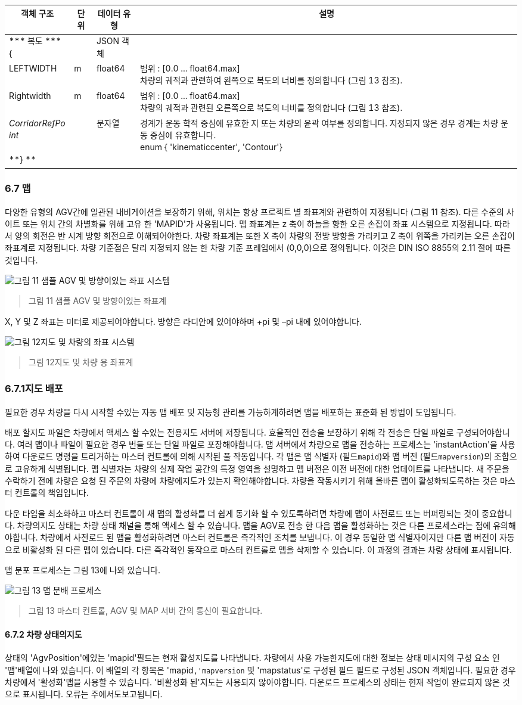 객체 구조 | 단위 | 데이터 유형 | 설명
--- | --- | --- | ---
*** 복도 *** {| | JSON 객체 |
LEFTWIDTH | m | float64 | 범위 : [0.0 ... float64.max] <br> 차량의 궤적과 관련하여 왼쪽으로 복도의 너비를 정의합니다 (그림 13 참조).
Rightwidth | m | float64 | 범위 : [0.0 ... float64.max] <br> 차량의 궤적과 관련된 오른쪽으로 복도의 너비를 정의합니다 (그림 13 참조).
*CorridorRefPoint*<br> <br> **} ** | | 문자열 | 경계가 운동 학적 중심에 유효한 지 또는 차량의 윤곽 여부를 정의합니다. 지정되지 않은 경우 경계는 차량 운동 중심에 유효합니다. <br> enum { 'kinematiccenter', 'Contour'}

### 6.7 맵

다양한 유형의 AGV간에 일관된 내비게이션을 보장하기 위해, 위치는 항상 프로젝트 별 좌표계와 관련하여 지정됩니다 (그림 11 참조).
다른 수준의 사이트 또는 위치 간의 차별화를 위해 고유 한 'MAPID'가 사용됩니다.
맵 좌표계는 z 축이 하늘을 향한 오른 손잡이 좌표 시스템으로 지정됩니다.
따라서 양의 회전은 반 시계 방향 회전으로 이해되어야한다.
차량 좌표계는 또한 X 축이 차량의 전방 방향을 가리키고 Z 축이 위쪽을 가리키는 오른 손잡이 좌표계로 지정됩니다. 차량 기준점은 달리 지정되지 않는 한 차량 기준 프레임에서 (0,0,0)으로 정의됩니다.
이것은 DIN ISO 8855의 2.11 절에 따른 것입니다.

![그림 11 샘플 AGV 및 방향이있는 좌표 시스템](./assets/coordinate_system_vehicle_orientation.png)
> 그림 11 샘플 AGV 및 방향이있는 좌표계

X, Y 및 Z 좌표는 미터로 제공되어야합니다. 
방향은 라디안에 있어야하며 +pi 및 –pi 내에 있어야합니다.

![그림 12지도 및 차량의 좌표 시스템](./assets/coordinate_system_vehicle_map.png)
> 그림 12지도 및 차량 용 좌표계


### 6.7.1지도 배포

필요한 경우 차량을 다시 시작할 수있는 자동 맵 배포 및 지능형 관리를 가능하게하려면 맵을 배포하는 표준화 된 방법이 도입됩니다.

배포 할지도 파일은 차량에서 액세스 할 수있는 전용지도 서버에 저장됩니다. 효율적인 전송을 보장하기 위해 각 전송은 단일 파일로 구성되어야합니다. 여러 맵이나 파일이 필요한 경우 번들 또는 단일 파일로 포장해야합니다. 맵 서버에서 차량으로 맵을 전송하는 프로세스는 'instantAction'을 사용하여 다운로드 명령을 트리거하는 마스터 컨트롤에 의해 시작된 풀 작동입니다.
각 맵은 맵 식별자 (필드`mapid`)와 맵 버전 (필드`mapversion`)의 조합으로 고유하게 식별됩니다. 맵 식별자는 차량의 실제 작업 공간의 특정 영역을 설명하고 맵 버전은 이전 버전에 대한 업데이트를 나타냅니다. 새 주문을 수락하기 전에 차량은 요청 된 주문의 차량에 차량에지도가 있는지 확인해야합니다. 차량을 작동시키기 위해 올바른 맵이 활성화되도록하는 것은 마스터 컨트롤의 책임입니다.

다운 타임을 최소화하고 마스터 컨트롤이 새 맵의 활성화를 더 쉽게 동기화 할 수 있도록하려면 차량에 맵이 사전로드 또는 버퍼링되는 것이 중요합니다. 차량의지도 상태는 차량 상태 채널을 통해 액세스 할 수 있습니다. 맵을 AGV로 전송 한 다음 맵을 활성화하는 것은 다른 프로세스라는 점에 유의해야합니다. 차량에서 사전로드 된 맵을 활성화하려면 마스터 컨트롤은 즉각적인 조치를 보냅니다. 이 경우 동일한 맵 식별자이지만 다른 맵 버전이 자동으로 비활성화 된 다른 맵이 있습니다. 다른 즉각적인 동작으로 마스터 컨트롤로 맵을 삭제할 수 있습니다. 이 과정의 결과는 차량 상태에 표시됩니다.

맵 분포 프로세스는 그림 13에 나와 있습니다.

![그림 13 맵 분배 프로세스](./assets/map_distribution_process.png)
> 그림 13 마스터 컨트롤, AGV 및 MAP 서버 간의 통신이 필요합니다.

#### 6.7.2 차량 상태의지도

상태의 'AgvPosition'에있는 'mapid'필드는 현재 활성지도를 나타냅니다. 차량에서 사용 가능한지도에 대한 정보는 상태 메시지의 구성 요소 인 '맵'배열에 나와 있습니다. 이 배열의 각 항목은 'mapid`,'mapversion` 및 'mapstatus'로 구성된 필드 필드로 구성된 JSON 객체입니다. 필요한 경우 차량에서 '활성화'맵을 사용할 수 있습니다. '비활성화 된'지도는 사용되지 않아야합니다. 다운로드 프로세스의 상태는 현재 작업이 완료되지 않은 것으로 표시됩니다. 오류는 주에서도보고됩니다.
